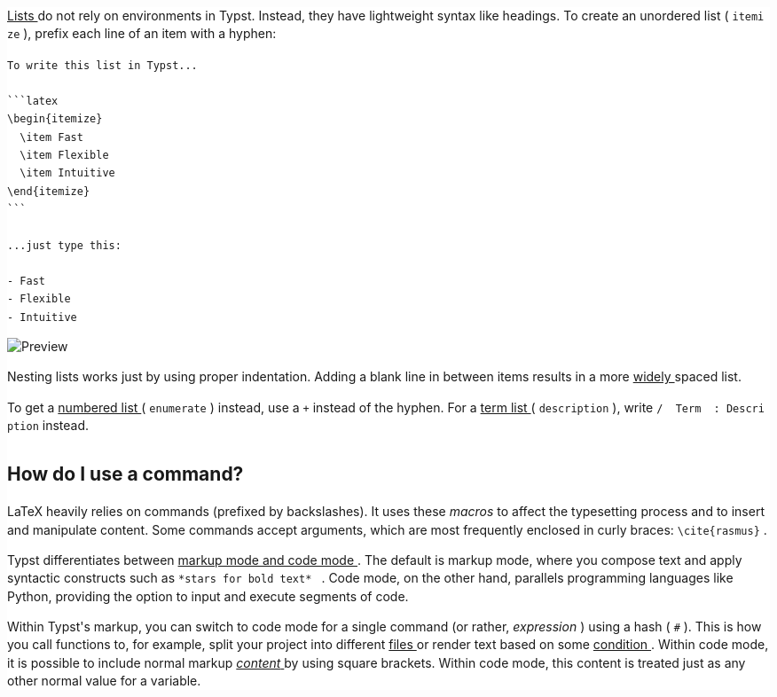 [ Lists ](/docs/reference/model/list/) do not rely on environments in Typst.
Instead, they have lightweight syntax like headings. To create an unordered
list ( ` itemize ` ), prefix each line of an item with a hyphen:

    
    
    To write this list in Typst...
    
    ```latex
    \begin{itemize}
      \item Fast
      \item Flexible
      \item Intuitive
    \end{itemize}
    ```
    
    ...just type this:
    
    - Fast
    - Flexible
    - Intuitive
    
    

![Preview](/assets/docs/EtxJBpmzn-Q3caUem89mOQAAAAAAAAAA.png)

Nesting lists works just by using proper indentation. Adding a blank line in
between items results in a more [ widely
](/docs/reference/model/list/#parameters-tight) spaced list.

To get a [ numbered list ](/docs/reference/model/enum/) ( ` enumerate ` )
instead, use a ` + ` instead of the hyphen. For a [ term list
](/docs/reference/model/terms/) ( ` description ` ), write ` /  Term  :
Description ` instead.

##  How do I use a command?

LaTeX heavily relies on commands (prefixed by backslashes). It uses these
_macros_ to affect the typesetting process and to insert and manipulate
content. Some commands accept arguments, which are most frequently enclosed in
curly braces: ` \cite{rasmus} ` .

Typst differentiates between [ markup mode and code mode
](/docs/reference/scripting/#blocks) . The default is markup mode, where you
compose text and apply syntactic constructs such as ` *stars for bold text*  `
. Code mode, on the other hand, parallels programming languages like Python,
providing the option to input and execute segments of code.

Within Typst's markup, you can switch to code mode for a single command (or
rather, _expression_ ) using a hash ( ` # ` ). This is how you call functions
to, for example, split your project into different [ files
](/docs/reference/scripting/#modules) or render text based on some [ condition
](/docs/reference/scripting/#conditionals) . Within code mode, it is possible
to include normal markup [ _content_ ](/docs/reference/foundations/content/)
by using square brackets. Within code mode, this content is treated just as
any other normal value for a variable.

